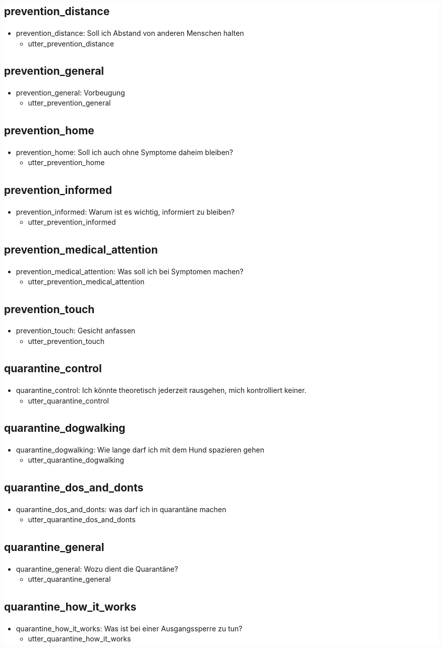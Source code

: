 ## prevention_distance
* prevention_distance: Soll ich Abstand von anderen Menschen halten
  - utter_prevention_distance

## prevention_general
* prevention_general: Vorbeugung
  - utter_prevention_general

## prevention_home
* prevention_home: Soll ich auch ohne Symptome daheim bleiben?
  - utter_prevention_home

## prevention_informed
* prevention_informed: Warum ist es wichtig, informiert zu bleiben?
  - utter_prevention_informed

## prevention_medical_attention
* prevention_medical_attention: Was soll ich bei Symptomen machen?
  - utter_prevention_medical_attention

## prevention_touch
* prevention_touch: Gesicht anfassen
  - utter_prevention_touch

## quarantine_control
* quarantine_control: Ich könnte theoretisch jederzeit rausgehen, mich kontrolliert keiner.
  - utter_quarantine_control

## quarantine_dogwalking
* quarantine_dogwalking: Wie lange darf ich mit dem Hund spazieren gehen
  - utter_quarantine_dogwalking

## quarantine_dos_and_donts
* quarantine_dos_and_donts: was darf ich in quarantäne machen
  - utter_quarantine_dos_and_donts

## quarantine_general
* quarantine_general: Wozu dient die Quarantäne?
  - utter_quarantine_general

## quarantine_how_it_works
* quarantine_how_it_works: Was ist bei einer Ausgangssperre zu tun?
  - utter_quarantine_how_it_works
